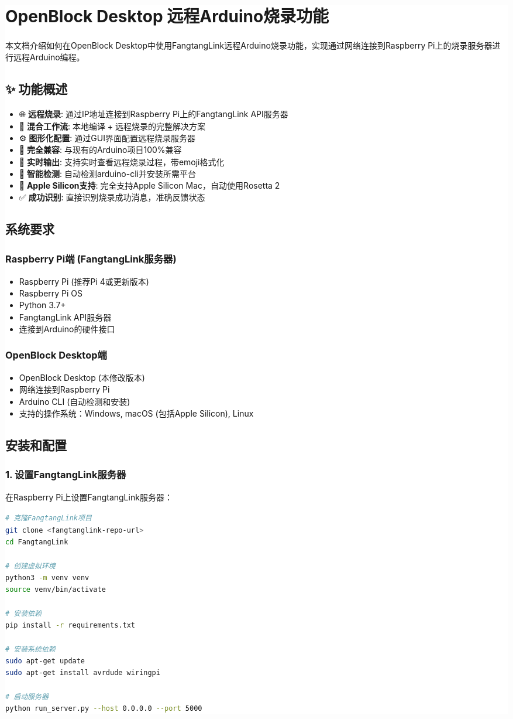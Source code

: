 # OpenBlock Desktop 远程Arduino烧录功能

本文档介绍如何在OpenBlock Desktop中使用FangtangLink远程Arduino烧录功能，实现通过网络连接到Raspberry Pi上的烧录服务器进行远程Arduino编程。

## ✨ 功能概述

- 🌐 **远程烧录**: 通过IP地址连接到Raspberry Pi上的FangtangLink API服务器
- 🔄 **混合工作流**: 本地编译 + 远程烧录的完整解决方案
- ⚙️ **图形化配置**: 通过GUI界面配置远程烧录服务器
- 🔧 **完全兼容**: 与现有的Arduino项目100%兼容
- 📡 **实时输出**: 支持实时查看远程烧录过程，带emoji格式化
- 🎯 **智能检测**: 自动检测arduino-cli并安装所需平台
- 🍎 **Apple Silicon支持**: 完全支持Apple Silicon Mac，自动使用Rosetta 2
- ✅ **成功识别**: 直接识别烧录成功消息，准确反馈状态

## 系统要求

### Raspberry Pi端 (FangtangLink服务器)
- Raspberry Pi (推荐Pi 4或更新版本)
- Raspberry Pi OS
- Python 3.7+
- FangtangLink API服务器
- 连接到Arduino的硬件接口

### OpenBlock Desktop端
- OpenBlock Desktop (本修改版本)
- 网络连接到Raspberry Pi
- Arduino CLI (自动检测和安装)
- 支持的操作系统：Windows, macOS (包括Apple Silicon), Linux

## 安装和配置

### 1. 设置FangtangLink服务器

在Raspberry Pi上设置FangtangLink服务器：

```bash
# 克隆FangtangLink项目
git clone <fangtanglink-repo-url>
cd FangtangLink

# 创建虚拟环境
python3 -m venv venv
source venv/bin/activate

# 安装依赖
pip install -r requirements.txt

# 安装系统依赖
sudo apt-get update
sudo apt-get install avrdude wiringpi

# 启动服务器
python run_server.py --host 0.0.0.0 --port 5000
```
